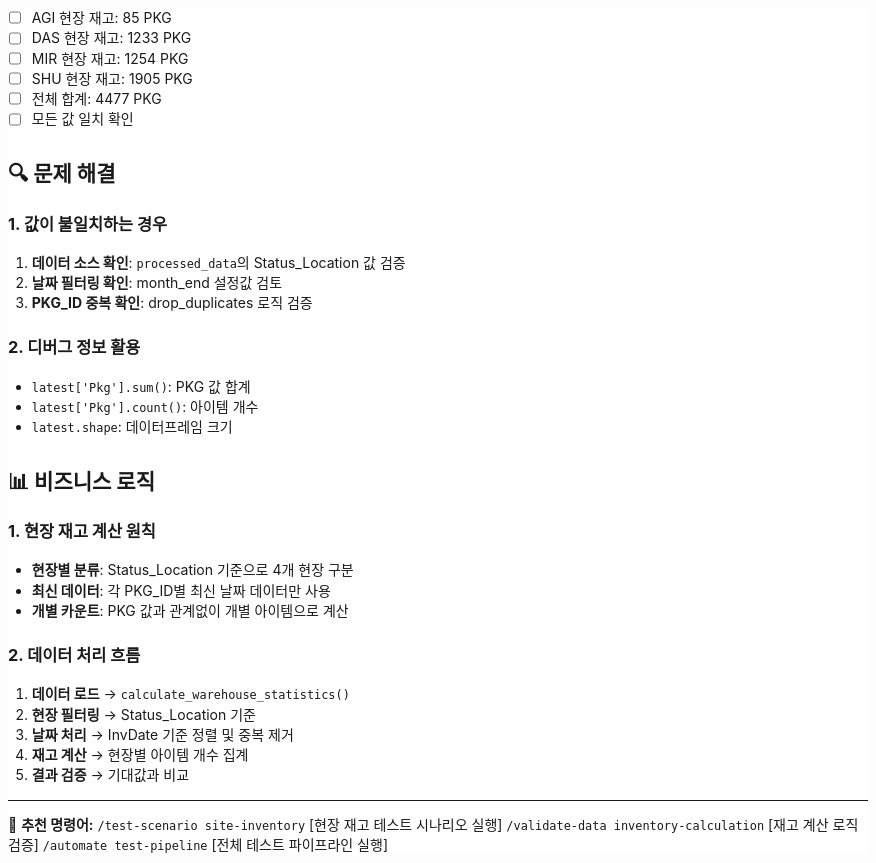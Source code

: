 - [ ] AGI 현장 재고: 85 PKG
- [ ] DAS 현장 재고: 1233 PKG  
- [ ] MIR 현장 재고: 1254 PKG
- [ ] SHU 현장 재고: 1905 PKG
- [ ] 전체 합계: 4477 PKG
- [ ] 모든 값 일치 확인

## 🔍 문제 해결

### 1. 값이 불일치하는 경우
1. **데이터 소스 확인**: `processed_data`의 Status_Location 값 검증
2. **날짜 필터링 확인**: month_end 설정값 검토
3. **PKG_ID 중복 확인**: drop_duplicates 로직 검증

### 2. 디버그 정보 활용
- `latest['Pkg'].sum()`: PKG 값 합계
- `latest['Pkg'].count()`: 아이템 개수
- `latest.shape`: 데이터프레임 크기

## 📊 비즈니스 로직

### 1. 현장 재고 계산 원칙
- **현장별 분류**: Status_Location 기준으로 4개 현장 구분
- **최신 데이터**: 각 PKG_ID별 최신 날짜 데이터만 사용
- **개별 카운트**: PKG 값과 관계없이 개별 아이템으로 계산

### 2. 데이터 처리 흐름
1. **데이터 로드** → `calculate_warehouse_statistics()`
2. **현장 필터링** → Status_Location 기준
3. **날짜 처리** → InvDate 기준 정렬 및 중복 제거
4. **재고 계산** → 현장별 아이템 개수 집계
5. **결과 검증** → 기대값과 비교

---

🔧 **추천 명령어:**
`/test-scenario site-inventory` [현장 재고 테스트 시나리오 실행]
`/validate-data inventory-calculation` [재고 계산 로직 검증]
`/automate test-pipeline` [전체 테스트 파이프라인 실행] 
